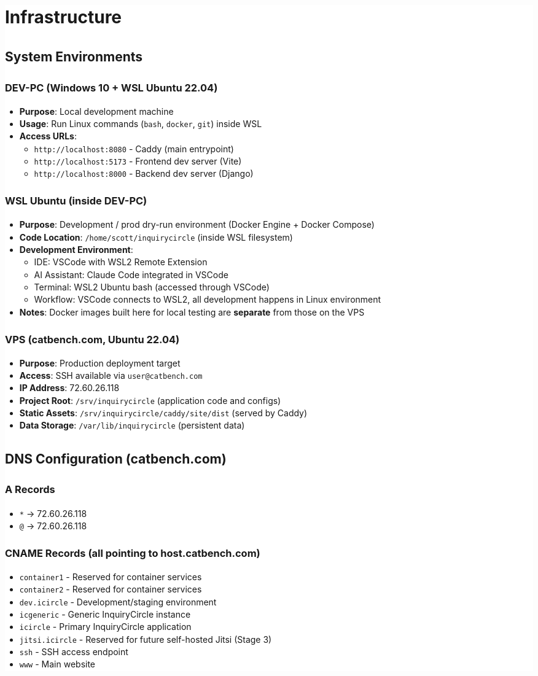 

# Infrastructure

## System Environments

### DEV-PC (Windows 10 + WSL Ubuntu 22.04)
- **Purpose**: Local development machine  
- **Usage**: Run Linux commands (`bash`, `docker`, `git`) inside WSL  
- **Access URLs**: 
  - `http://localhost:8080` - Caddy (main entrypoint)
  - `http://localhost:5173` - Frontend dev server (Vite)
  - `http://localhost:8000` - Backend dev server (Django)

### WSL Ubuntu (inside DEV-PC)
- **Purpose**: Development / prod dry-run environment (Docker Engine + Docker Compose)  
- **Code Location**: `/home/scott/inquirycircle` (inside WSL filesystem)  
- **Development Environment**:
  - IDE: VSCode with WSL2 Remote Extension
  - AI Assistant: Claude Code integrated in VSCode
  - Terminal: WSL2 Ubuntu bash (accessed through VSCode)
  - Workflow: VSCode connects to WSL2, all development happens in Linux environment
- **Notes**: Docker images built here for local testing are **separate** from those on the VPS  

### VPS (catbench.com, Ubuntu 22.04)
- **Purpose**: Production deployment target  
- **Access**: SSH available via `user@catbench.com`  
- **IP Address**: 72.60.26.118
- **Project Root**: `/srv/inquirycircle` (application code and configs)
- **Static Assets**: `/srv/inquirycircle/caddy/site/dist` (served by Caddy)
- **Data Storage**: `/var/lib/inquirycircle` (persistent data)

## DNS Configuration (catbench.com)

### A Records
- `*` → 72.60.26.118
- `@` → 72.60.26.118

### CNAME Records (all pointing to host.catbench.com)
- `container1` - Reserved for container services
- `container2` - Reserved for container services  
- `dev.icircle` - Development/staging environment
- `icgeneric` - Generic InquiryCircle instance
- `icircle` - Primary InquiryCircle application
- `jitsi.icircle` - Reserved for future self-hosted Jitsi (Stage 3)
- `ssh` - SSH access endpoint
- `www` - Main website
